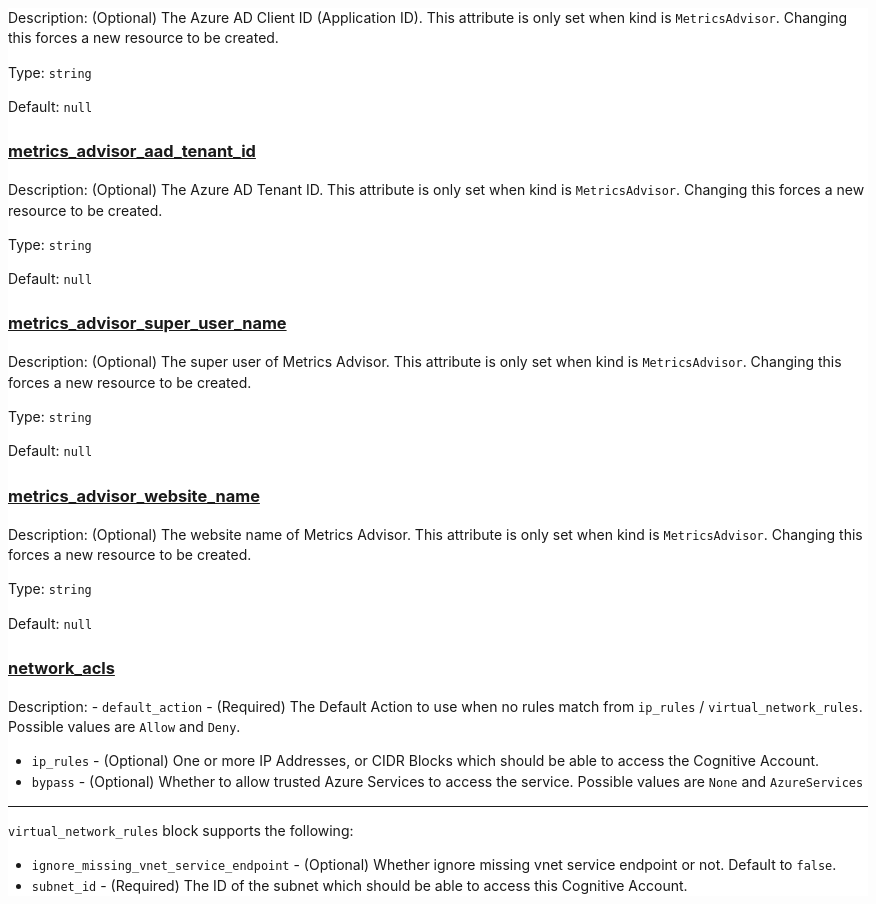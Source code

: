 Description: (Optional) The Azure AD Client ID (Application ID). This attribute is only set when kind is `MetricsAdvisor`. Changing this forces a new resource to be created.

Type: `string`

Default: `null`

### <a name="input_metrics_advisor_aad_tenant_id"></a> [metrics\_advisor\_aad\_tenant\_id](#input\_metrics\_advisor\_aad\_tenant\_id)

Description: (Optional) The Azure AD Tenant ID. This attribute is only set when kind is `MetricsAdvisor`. Changing this forces a new resource to be created.

Type: `string`

Default: `null`

### <a name="input_metrics_advisor_super_user_name"></a> [metrics\_advisor\_super\_user\_name](#input\_metrics\_advisor\_super\_user\_name)

Description: (Optional) The super user of Metrics Advisor. This attribute is only set when kind is `MetricsAdvisor`. Changing this forces a new resource to be created.

Type: `string`

Default: `null`

### <a name="input_metrics_advisor_website_name"></a> [metrics\_advisor\_website\_name](#input\_metrics\_advisor\_website\_name)

Description: (Optional) The website name of Metrics Advisor. This attribute is only set when kind is `MetricsAdvisor`. Changing this forces a new resource to be created.

Type: `string`

Default: `null`

### <a name="input_network_acls"></a> [network\_acls](#input\_network\_acls)

Description: - `default_action` - (Required) The Default Action to use when no rules match from `ip_rules` / `virtual_network_rules`. Possible values are `Allow` and `Deny`.
- `ip_rules` - (Optional) One or more IP Addresses, or CIDR Blocks which should be able to access the Cognitive Account.
- `bypass` - (Optional) Whether to allow trusted Azure Services to access the service. Possible values are `None` and `AzureServices`

---
`virtual_network_rules` block supports the following:
- `ignore_missing_vnet_service_endpoint` - (Optional) Whether ignore missing vnet service endpoint or not. Default to `false`.
- `subnet_id` - (Required) The ID of the subnet which should be able to access this Cognitive Account.
